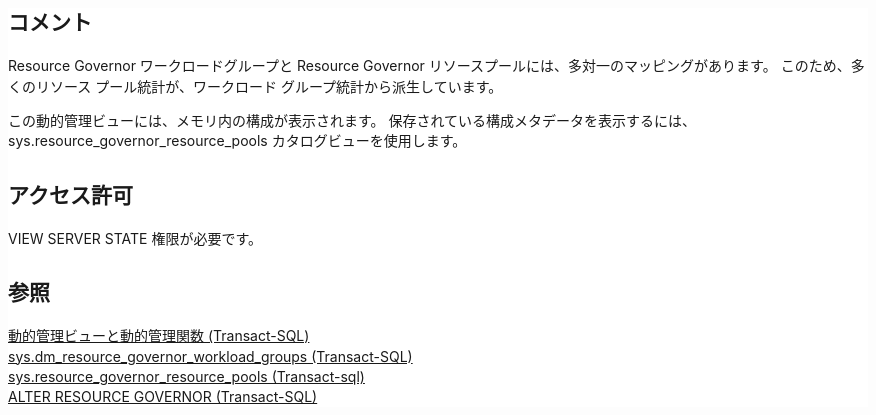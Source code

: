 ## <a name="remarks"></a>コメント  
 Resource Governor ワークロードグループと Resource Governor リソースプールには、多対一のマッピングがあります。 このため、多くのリソース プール統計が、ワークロード グループ統計から派生しています。  
  
 この動的管理ビューには、メモリ内の構成が表示されます。 保存されている構成メタデータを表示するには、sys.resource_governor_resource_pools カタログビューを使用します。  
  
## <a name="permissions"></a>アクセス許可  
 VIEW SERVER STATE 権限が必要です。  
  
## <a name="see-also"></a>参照  
 [動的管理ビューと動的管理関数 &#40;Transact-SQL&#41;](~/relational-databases/system-dynamic-management-views/system-dynamic-management-views.md)   
 [sys.dm_resource_governor_workload_groups &#40;Transact-SQL&#41;](../../relational-databases/system-dynamic-management-views/sys-dm-resource-governor-workload-groups-transact-sql.md)   
 [sys.resource_governor_resource_pools &#40;Transact-sql&#41;](../../relational-databases/system-catalog-views/sys-resource-governor-resource-pools-transact-sql.md)   
 [ALTER RESOURCE GOVERNOR &#40;Transact-SQL&#41;](../../t-sql/statements/alter-resource-governor-transact-sql.md)  
  
  



